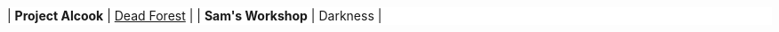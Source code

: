 | **Project Alcook** | [Dead Forest](https://github.com/isabellawoods/Informational-Mod-Features/blob/main/Project%20Alcook/Biomes/Dead%20Forest.md) |
| **Sam's Workshop** | Darkness |